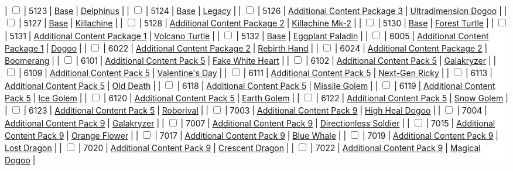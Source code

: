 | <input type="checkbox" id="rb1-monster-1-5123" class="trackbox" /> | 5123 | [Base](/neptunia/rb1/dlc/1-base.html) | [Delphinus](/neptunia/rb1/monster/1-5123-delphinus.html) |
| <input type="checkbox" id="rb1-monster-1-5124" class="trackbox" /> | 5124 | [Base](/neptunia/rb1/dlc/1-base.html) | [Legacy](/neptunia/rb1/monster/1-5124-legacy.html) |
| <input type="checkbox" id="rb1-monster-12-5126" class="trackbox" /> | 5126 | [Additional Content Package 3](/neptunia/rb1/dlc/12-pack3.html) | [Ultradimension Dogoo](/neptunia/rb1/monster/12-5126-ultradimension-dogoo.html) |
| <input type="checkbox" id="rb1-monster-1-5127" class="trackbox" /> | 5127 | [Base](/neptunia/rb1/dlc/1-base.html) | [Killachine](/neptunia/rb1/monster/1-5127-killachine.html) |
| <input type="checkbox" id="rb1-monster-11-5128" class="trackbox" /> | 5128 | [Additional Content Package 2](/neptunia/rb1/dlc/11-pack2.html) | [Killachine Mk-2](/neptunia/rb1/monster/11-5128-killachine-mk-2.html) |
| <input type="checkbox" id="rb1-monster-1-5130" class="trackbox" /> | 5130 | [Base](/neptunia/rb1/dlc/1-base.html) | [Forest Turtle](/neptunia/rb1/monster/1-5130-forest-turtle.html) |
| <input type="checkbox" id="rb1-monster-10-5131" class="trackbox" /> | 5131 | [Additional Content Package 1](/neptunia/rb1/dlc/10-pack1.html) | [Volcano Turtle](/neptunia/rb1/monster/10-5131-volcano-turtle.html) |
| <input type="checkbox" id="rb1-monster-1-5132" class="trackbox" /> | 5132 | [Base](/neptunia/rb1/dlc/1-base.html) | [Eggplant Paladin](/neptunia/rb1/monster/1-5132-eggplant-paladin.html) |
| <input type="checkbox" id="rb1-monster-10-6005" class="trackbox" /> | 6005 | [Additional Content Package 1](/neptunia/rb1/dlc/10-pack1.html) | [Dogoo](/neptunia/rb1/monster/10-6005-dogoo.html) |
| <input type="checkbox" id="rb1-monster-11-6022" class="trackbox" /> | 6022 | [Additional Content Package 2](/neptunia/rb1/dlc/11-pack2.html) | [Rebirth Hand](/neptunia/rb1/monster/11-6022-rebirth-hand.html) |
| <input type="checkbox" id="rb1-monster-11-6024" class="trackbox" /> | 6024 | [Additional Content Package 2](/neptunia/rb1/dlc/11-pack2.html) | [Boomerang](/neptunia/rb1/monster/11-6024-boomerang.html) |
| <input type="checkbox" id="rb1-monster-14-6101" class="trackbox" /> | 6101 | [Additional Content Pack 5](/neptunia/rb1/dlc/14-pack5.html) | [Fake White Heart](/neptunia/rb1/monster/14-6101-fake-white-heart.html) |
| <input type="checkbox" id="rb1-monster-14-6102" class="trackbox" /> | 6102 | [Additional Content Pack 5](/neptunia/rb1/dlc/14-pack5.html) | [Galakryzer](/neptunia/rb1/monster/14-6102-galakryzer.html) |
| <input type="checkbox" id="rb1-monster-14-6109" class="trackbox" /> | 6109 | [Additional Content Pack 5](/neptunia/rb1/dlc/14-pack5.html) | [Valentine's Day](/neptunia/rb1/monster/14-6109-valentines-day.html) |
| <input type="checkbox" id="rb1-monster-14-6111" class="trackbox" /> | 6111 | [Additional Content Pack 5](/neptunia/rb1/dlc/14-pack5.html) | [Next-Gen Ricky](/neptunia/rb1/monster/14-6111-next-gen-ricky.html) |
| <input type="checkbox" id="rb1-monster-14-6113" class="trackbox" /> | 6113 | [Additional Content Pack 5](/neptunia/rb1/dlc/14-pack5.html) | [Old Death](/neptunia/rb1/monster/14-6113-old-death.html) |
| <input type="checkbox" id="rb1-monster-14-6118" class="trackbox" /> | 6118 | [Additional Content Pack 5](/neptunia/rb1/dlc/14-pack5.html) | [Missile Golem](/neptunia/rb1/monster/14-6118-missile-golem.html) |
| <input type="checkbox" id="rb1-monster-14-6119" class="trackbox" /> | 6119 | [Additional Content Pack 5](/neptunia/rb1/dlc/14-pack5.html) | [Ice Golem](/neptunia/rb1/monster/14-6119-ice-golem.html) |
| <input type="checkbox" id="rb1-monster-14-6120" class="trackbox" /> | 6120 | [Additional Content Pack 5](/neptunia/rb1/dlc/14-pack5.html) | [Earth Golem](/neptunia/rb1/monster/14-6120-earth-golem.html) |
| <input type="checkbox" id="rb1-monster-14-6122" class="trackbox" /> | 6122 | [Additional Content Pack 5](/neptunia/rb1/dlc/14-pack5.html) | [Snow Golem](/neptunia/rb1/monster/14-6122-snow-golem.html) |
| <input type="checkbox" id="rb1-monster-14-6123" class="trackbox" /> | 6123 | [Additional Content Pack 5](/neptunia/rb1/dlc/14-pack5.html) | [Roborival](/neptunia/rb1/monster/14-6123-roborival.html) |
| <input type="checkbox" id="rb1-monster-18-7003" class="trackbox" /> | 7003 | [Additional Content Pack 9](/neptunia/rb1/dlc/18-pack9.html) | [High Heal Dogoo](/neptunia/rb1/monster/18-7003-high-heal-dogoo.html) |
| <input type="checkbox" id="rb1-monster-18-7004" class="trackbox" /> | 7004 | [Additional Content Pack 9](/neptunia/rb1/dlc/18-pack9.html) | [Galakryzer](/neptunia/rb1/monster/18-7004-galakryzer.html) |
| <input type="checkbox" id="rb1-monster-18-7007" class="trackbox" /> | 7007 | [Additional Content Pack 9](/neptunia/rb1/dlc/18-pack9.html) | [Directionless Soldier](/neptunia/rb1/monster/18-7007-directionless-soldier.html) |
| <input type="checkbox" id="rb1-monster-18-7015" class="trackbox" /> | 7015 | [Additional Content Pack 9](/neptunia/rb1/dlc/18-pack9.html) | [Orange Flower](/neptunia/rb1/monster/18-7015-orange-flower.html) |
| <input type="checkbox" id="rb1-monster-18-7017" class="trackbox" /> | 7017 | [Additional Content Pack 9](/neptunia/rb1/dlc/18-pack9.html) | [Blue Whale](/neptunia/rb1/monster/18-7017-blue-whale.html) |
| <input type="checkbox" id="rb1-monster-18-7019" class="trackbox" /> | 7019 | [Additional Content Pack 9](/neptunia/rb1/dlc/18-pack9.html) | [Lost Dragon](/neptunia/rb1/monster/18-7019-lost-dragon.html) |
| <input type="checkbox" id="rb1-monster-18-7020" class="trackbox" /> | 7020 | [Additional Content Pack 9](/neptunia/rb1/dlc/18-pack9.html) | [Crescent Dragon](/neptunia/rb1/monster/18-7020-crescent-dragon.html) |
| <input type="checkbox" id="rb1-monster-18-7022" class="trackbox" /> | 7022 | [Additional Content Pack 9](/neptunia/rb1/dlc/18-pack9.html) | [Magical Dogoo](/neptunia/rb1/monster/18-7022-magical-dogoo.html) |